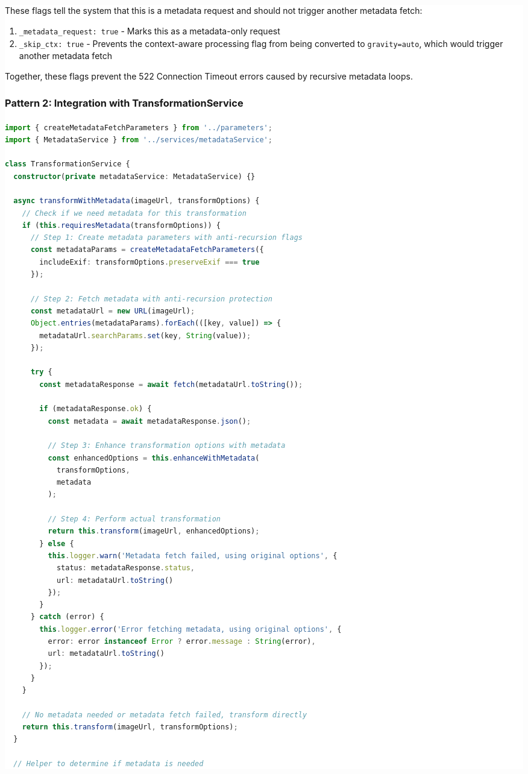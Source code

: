 These flags tell the system that this is a metadata request and should not trigger another metadata fetch:

1. `_metadata_request: true` - Marks this as a metadata-only request
2. `_skip_ctx: true` - Prevents the context-aware processing flag from being converted to `gravity=auto`, which would trigger another metadata fetch

Together, these flags prevent the 522 Connection Timeout errors caused by recursive metadata loops.

### Pattern 2: Integration with TransformationService

```typescript
import { createMetadataFetchParameters } from '../parameters';
import { MetadataService } from '../services/metadataService';

class TransformationService {
  constructor(private metadataService: MetadataService) {}
  
  async transformWithMetadata(imageUrl, transformOptions) {
    // Check if we need metadata for this transformation
    if (this.requiresMetadata(transformOptions)) {
      // Step 1: Create metadata parameters with anti-recursion flags
      const metadataParams = createMetadataFetchParameters({
        includeExif: transformOptions.preserveExif === true
      });
      
      // Step 2: Fetch metadata with anti-recursion protection
      const metadataUrl = new URL(imageUrl);
      Object.entries(metadataParams).forEach(([key, value]) => {
        metadataUrl.searchParams.set(key, String(value));
      });
      
      try {
        const metadataResponse = await fetch(metadataUrl.toString());
        
        if (metadataResponse.ok) {
          const metadata = await metadataResponse.json();
          
          // Step 3: Enhance transformation options with metadata
          const enhancedOptions = this.enhanceWithMetadata(
            transformOptions, 
            metadata
          );
          
          // Step 4: Perform actual transformation
          return this.transform(imageUrl, enhancedOptions);
        } else {
          this.logger.warn('Metadata fetch failed, using original options', {
            status: metadataResponse.status,
            url: metadataUrl.toString()
          });
        }
      } catch (error) {
        this.logger.error('Error fetching metadata, using original options', {
          error: error instanceof Error ? error.message : String(error),
          url: metadataUrl.toString()
        });
      }
    }
    
    // No metadata needed or metadata fetch failed, transform directly
    return this.transform(imageUrl, transformOptions);
  }
  
  // Helper to determine if metadata is needed
```